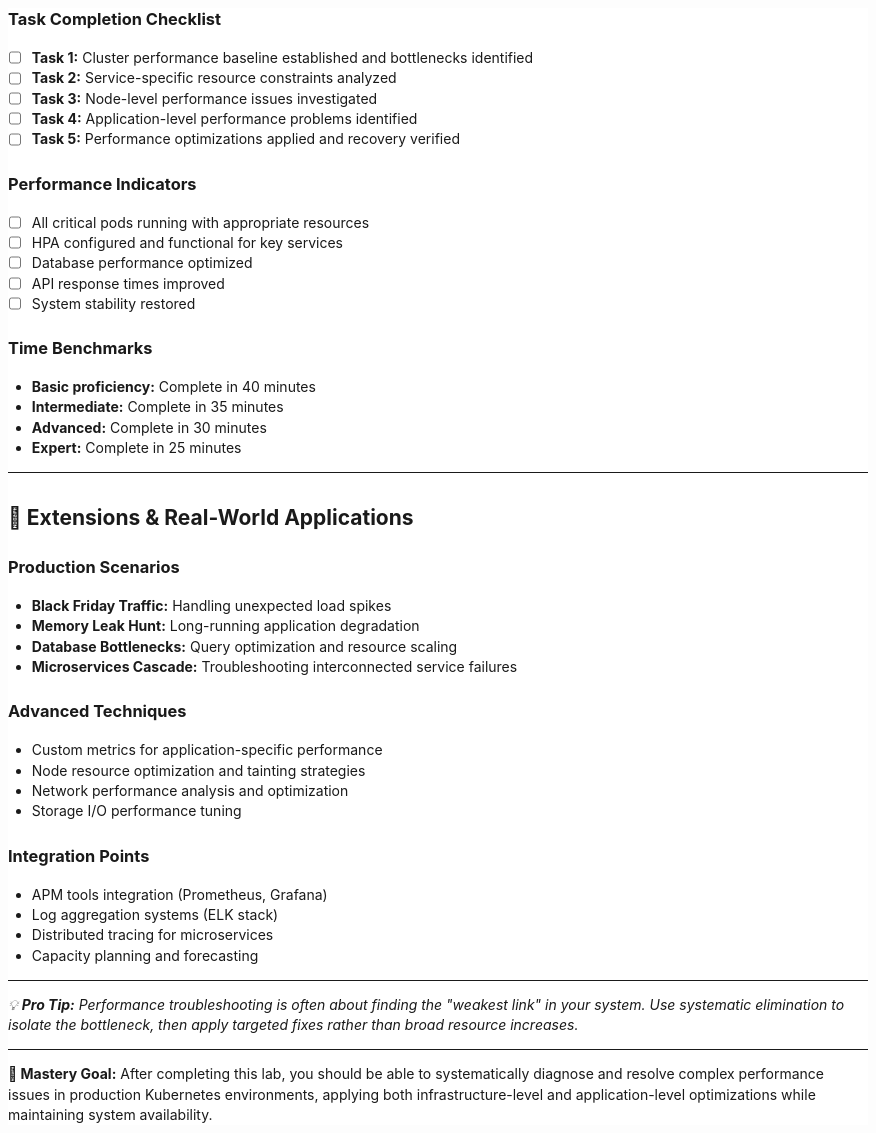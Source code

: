 ### Task Completion Checklist
- [ ] **Task 1:** Cluster performance baseline established and bottlenecks identified
- [ ] **Task 2:** Service-specific resource constraints analyzed
- [ ] **Task 3:** Node-level performance issues investigated
- [ ] **Task 4:** Application-level performance problems identified
- [ ] **Task 5:** Performance optimizations applied and recovery verified

### Performance Indicators
- [ ] All critical pods running with appropriate resources
- [ ] HPA configured and functional for key services
- [ ] Database performance optimized
- [ ] API response times improved
- [ ] System stability restored

### Time Benchmarks
- **Basic proficiency:** Complete in 40 minutes
- **Intermediate:** Complete in 35 minutes  
- **Advanced:** Complete in 30 minutes
- **Expert:** Complete in 25 minutes

---

## 🚀 Extensions & Real-World Applications

### Production Scenarios
- **Black Friday Traffic:** Handling unexpected load spikes
- **Memory Leak Hunt:** Long-running application degradation
- **Database Bottlenecks:** Query optimization and resource scaling
- **Microservices Cascade:** Troubleshooting interconnected service failures

### Advanced Techniques
- Custom metrics for application-specific performance
- Node resource optimization and tainting strategies
- Network performance analysis and optimization
- Storage I/O performance tuning

### Integration Points
- APM tools integration (Prometheus, Grafana)
- Log aggregation systems (ELK stack)
- Distributed tracing for microservices
- Capacity planning and forecasting

---

*💡 **Pro Tip:** Performance troubleshooting is often about finding the "weakest link" in your system. Use systematic elimination to isolate the bottleneck, then apply targeted fixes rather than broad resource increases.*

---

**🎯 Mastery Goal:** After completing this lab, you should be able to systematically diagnose and resolve complex performance issues in production Kubernetes environments, applying both infrastructure-level and application-level optimizations while maintaining system availability.

